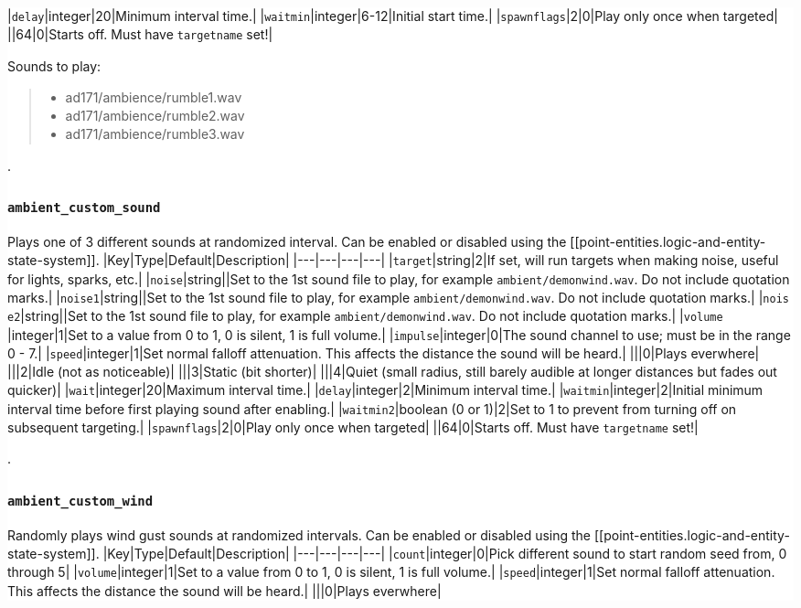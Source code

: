 |`delay`|integer|20|Minimum interval time.|
|`waitmin`|integer|6-12|Initial start time.|
|`spawnflags`|2|0|Play only once when targeted|
||64|0|Starts off.  Must have `targetname` set!|

Sounds to play:
> * ad171/ambience/rumble1.wav
> * ad171/ambience/rumble2.wav
> * ad171/ambience/rumble3.wav

.

### `ambient_custom_sound `
Plays one of 3 different sounds at randomized interval.  Can be enabled or disabled using the [[point-entities.logic-and-entity-state-system]].
|Key|Type|Default|Description|
|---|---|---|---|
|`target`|string|2|If set, will run targets when making noise, useful for lights, sparks, etc.|
|`noise`|string||Set to the 1st sound file to play, for example `ambient/demonwind.wav`.  Do not include quotation marks.|
|`noise1`|string||Set to the 1st sound file to play, for example `ambient/demonwind.wav`.  Do not include quotation marks.|
|`noise2`|string||Set to the 1st sound file to play, for example `ambient/demonwind.wav`.  Do not include quotation marks.|
|`volume`|integer|1|Set to a value from 0 to 1, 0 is silent, 1 is full volume.|
|`impulse`|integer|0|The sound channel to use; must be in the range 0 - 7.|
|`speed`|integer|1|Set normal falloff attenuation.  This affects the distance the sound will be heard.|
|||0|Plays everwhere|
|||2|Idle (not as noticeable)|
|||3|Static (bit shorter)|
|||4|Quiet (small radius, still barely audible at longer distances but fades out quicker)|
|`wait`|integer|20|Maximum interval time.|
|`delay`|integer|2|Minimum interval time.|
|`waitmin`|integer|2|Initial minimum interval time before first playing sound after enabling.|
|`waitmin2`|boolean (0 or 1)|2|Set to 1 to prevent from turning off on subsequent targeting.|
|`spawnflags`|2|0|Play only once when targeted|
||64|0|Starts off.  Must have `targetname` set!|

.

### `ambient_custom_wind`
Randomly plays wind gust sounds at randomized intervals.  Can be enabled or disabled using the [[point-entities.logic-and-entity-state-system]].
|Key|Type|Default|Description|
|---|---|---|---|
|`count`|integer|0|Pick different sound to start random seed from, 0 through 5|
|`volume`|integer|1|Set to a value from 0 to 1, 0 is silent, 1 is full volume.|
|`speed`|integer|1|Set normal falloff attenuation.  This affects the distance the sound will be heard.|
|||0|Plays everwhere|